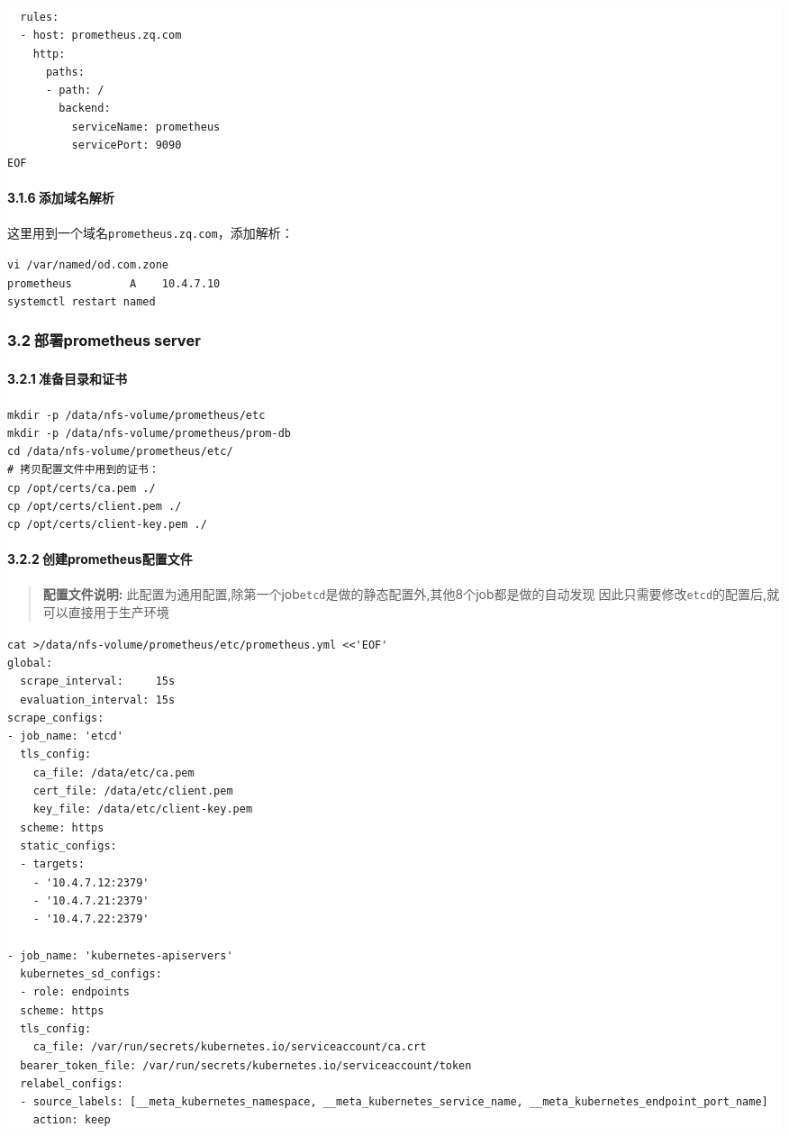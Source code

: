 ```
  rules:
  - host: prometheus.zq.com
    http:
      paths:
      - path: /
        backend:
          serviceName: prometheus
          servicePort: 9090
EOF
```
#### 3.1.6 添加域名解析
这里用到一个域名`prometheus.zq.com`，添加解析：
```
vi /var/named/od.com.zone
prometheus         A    10.4.7.10
systemctl restart named
```
### 3.2 部署prometheus server
#### 3.2.1 准备目录和证书
```
mkdir -p /data/nfs-volume/prometheus/etc
mkdir -p /data/nfs-volume/prometheus/prom-db
cd /data/nfs-volume/prometheus/etc/
# 拷贝配置文件中用到的证书：
cp /opt/certs/ca.pem ./
cp /opt/certs/client.pem ./
cp /opt/certs/client-key.pem ./
```
#### 3.2.2 创建prometheus配置文件
> **配置文件说明:**
> 此配置为通用配置,除第一个job`etcd`是做的静态配置外,其他8个job都是做的自动发现
> 因此只需要修改`etcd`的配置后,就可以直接用于生产环境

```
cat >/data/nfs-volume/prometheus/etc/prometheus.yml <<'EOF'
global:
  scrape_interval:     15s
  evaluation_interval: 15s
scrape_configs:
- job_name: 'etcd'
  tls_config:
    ca_file: /data/etc/ca.pem
    cert_file: /data/etc/client.pem
    key_file: /data/etc/client-key.pem
  scheme: https
  static_configs:
  - targets:
    - '10.4.7.12:2379'
    - '10.4.7.21:2379'
    - '10.4.7.22:2379'

- job_name: 'kubernetes-apiservers'
  kubernetes_sd_configs:
  - role: endpoints
  scheme: https
  tls_config:
    ca_file: /var/run/secrets/kubernetes.io/serviceaccount/ca.crt
  bearer_token_file: /var/run/secrets/kubernetes.io/serviceaccount/token
  relabel_configs:
  - source_labels: [__meta_kubernetes_namespace, __meta_kubernetes_service_name, __meta_kubernetes_endpoint_port_name]
    action: keep
```